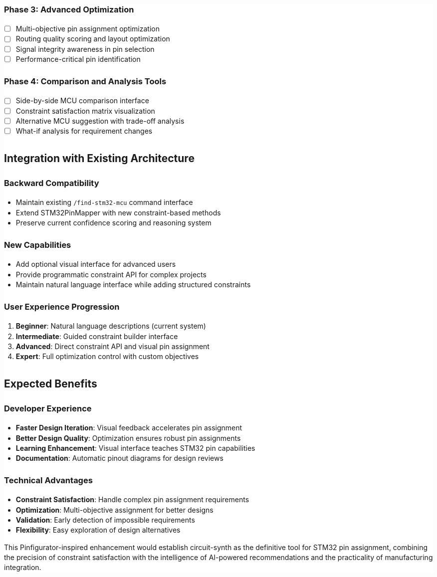 ### Phase 3: Advanced Optimization
- [ ] Multi-objective pin assignment optimization
- [ ] Routing quality scoring and layout optimization
- [ ] Signal integrity awareness in pin selection
- [ ] Performance-critical pin identification

### Phase 4: Comparison and Analysis Tools
- [ ] Side-by-side MCU comparison interface
- [ ] Constraint satisfaction matrix visualization
- [ ] Alternative MCU suggestion with trade-off analysis
- [ ] What-if analysis for requirement changes

## Integration with Existing Architecture

### Backward Compatibility
- Maintain existing `/find-stm32-mcu` command interface
- Extend STM32PinMapper with new constraint-based methods
- Preserve current confidence scoring and reasoning system

### New Capabilities
- Add optional visual interface for advanced users
- Provide programmatic constraint API for complex projects
- Maintain natural language interface while adding structured constraints

### User Experience Progression
1. **Beginner**: Natural language descriptions (current system)
2. **Intermediate**: Guided constraint builder interface
3. **Advanced**: Direct constraint API and visual pin assignment
4. **Expert**: Full optimization control with custom objectives

## Expected Benefits

### Developer Experience
- **Faster Design Iteration**: Visual feedback accelerates pin assignment
- **Better Design Quality**: Optimization ensures robust pin assignments
- **Learning Enhancement**: Visual interface teaches STM32 pin capabilities
- **Documentation**: Automatic pinout diagrams for design reviews

### Technical Advantages
- **Constraint Satisfaction**: Handle complex pin assignment requirements
- **Optimization**: Multi-objective assignment for better designs
- **Validation**: Early detection of impossible requirements
- **Flexibility**: Easy exploration of design alternatives

This Pinfigurator-inspired enhancement would establish circuit-synth as the definitive tool for STM32 pin assignment, combining the precision of constraint satisfaction with the intelligence of AI-powered recommendations and the practicality of manufacturing integration.
